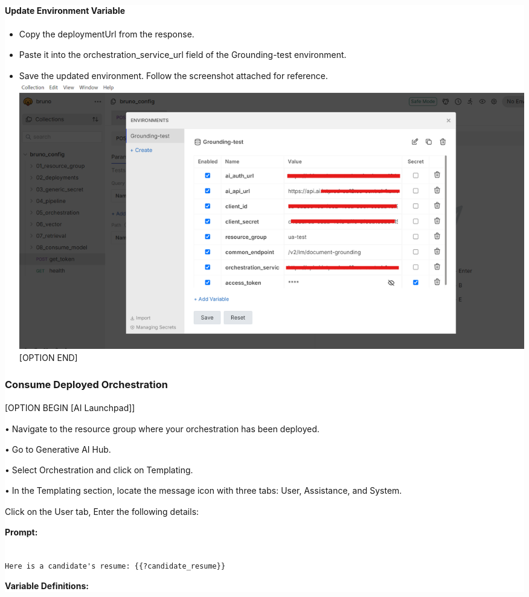 #### Update Environment Variable
- Copy the deploymentUrl from the response.

- Paste it into the orchestration_service_url field of the Grounding-test environment.

- Save the updated environment. Follow the screenshot attached for reference.
![img](img/service_update_creds.png)
[OPTION END]

### Consume Deployed Orchestration

[OPTION BEGIN [AI Launchpad]]

• Navigate to the resource group where your orchestration has been deployed. 

• Go to Generative AI Hub. 

• Select Orchestration and click on Templating. 

• In the Templating section, locate the message icon with three tabs: User, Assistance, and System. 


Click on the User tab, Enter the following details: 

**Prompt:** 

```CODE

Here is a candidate's resume: {{?candidate_resume}} 

```
**Variable Definitions:** 
